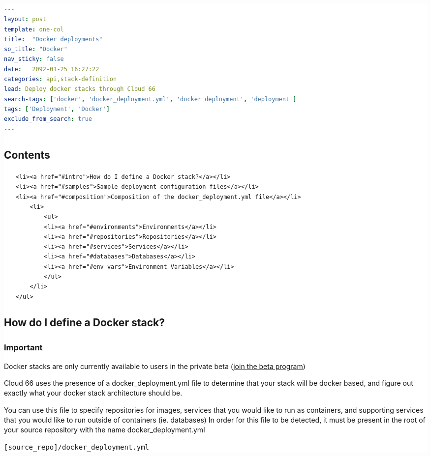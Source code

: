 ```yaml
---
layout: post
template: one-col
title:  "Docker deployments"
so_title: "Docker"
nav_sticky: false
date:   2092-01-25 16:27:22
categories: api,stack-definition
lead: Deploy docker stacks through Cloud 66
search-tags: ['docker', 'docker_deployment.yml', 'docker deployment', 'deployment']
tags: ['Deployment', 'Docker']
exclude_from_search: true
---
```


<h2>Contents</h2>
<ul class="page-toc">

	<li><a href="#intro">How do I define a Docker stack?</a></li>
    <li><a href="#samples">Sample deployment configuration files</a></li>
    <li><a href="#composition">Composition of the docker_deployment.yml file</a></li>
        <li>
            <ul>
            <li><a href="#environments">Environments</a></li>
		   	<li><a href="#repositories">Repositories</a></li>
		   	<li><a href="#services">Services</a></li>
		   	<li><a href="#databases">Databases</a></li>
            <li><a href="#env_vars">Environment Variables</a></li>
            </ul>
        </li>
    </ul>
</li>
</ul>

<h2 id="intro">How do I define a Docker stack?</h2>

<div class="notice notice-danger">
	<h3>Important</h3>
    <p>Docker stacks are only currently available to users in the private beta (<a href="http://bit.ly/1oVXtQg">join the beta program</a>)</p>
</div>

Cloud 66 uses the presence of a docker_deployment.yml file to determine that your stack will be docker based, and figure out exactly what your docker stack architecture should be.

You can use this file to specify repositories for images, services that you would like to run as containers, and supporting services that you would like to run outside of containers (ie. databases)
In order for this file to be detected, it must be present in the root of your source repository with the name docker_deployment.yml

<pre class="terminal">
[source&#95;repo]/docker_deployment.yml
</pre>
